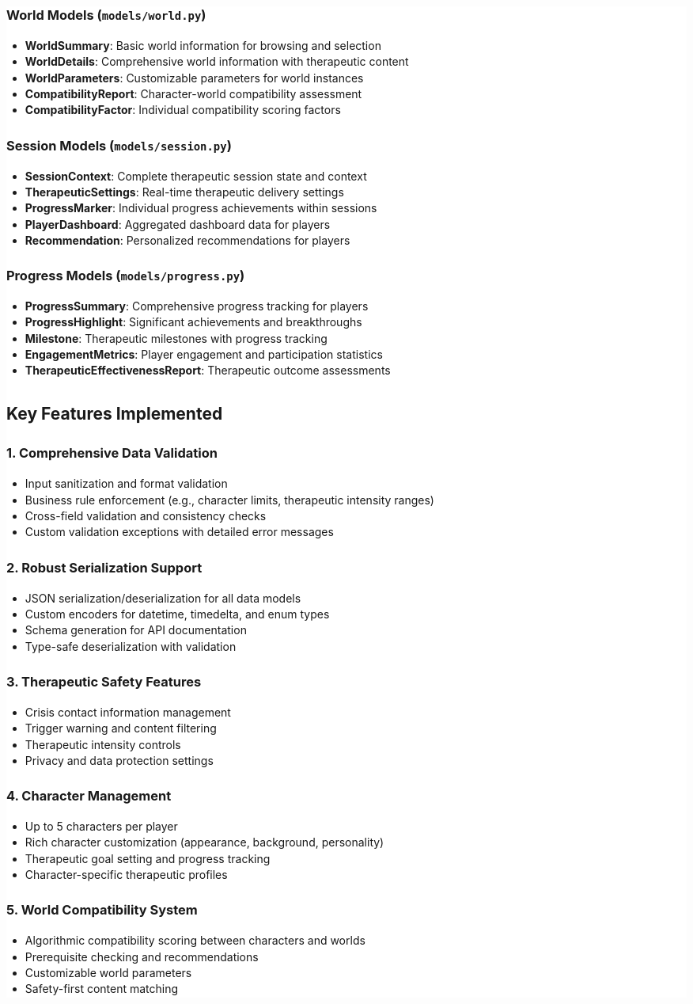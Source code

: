 ### World Models (`models/world.py`)
- **WorldSummary**: Basic world information for browsing and selection
- **WorldDetails**: Comprehensive world information with therapeutic content
- **WorldParameters**: Customizable parameters for world instances
- **CompatibilityReport**: Character-world compatibility assessment
- **CompatibilityFactor**: Individual compatibility scoring factors

### Session Models (`models/session.py`)
- **SessionContext**: Complete therapeutic session state and context
- **TherapeuticSettings**: Real-time therapeutic delivery settings
- **ProgressMarker**: Individual progress achievements within sessions
- **PlayerDashboard**: Aggregated dashboard data for players
- **Recommendation**: Personalized recommendations for players

### Progress Models (`models/progress.py`)
- **ProgressSummary**: Comprehensive progress tracking for players
- **ProgressHighlight**: Significant achievements and breakthroughs
- **Milestone**: Therapeutic milestones with progress tracking
- **EngagementMetrics**: Player engagement and participation statistics
- **TherapeuticEffectivenessReport**: Therapeutic outcome assessments

## Key Features Implemented

### 1. Comprehensive Data Validation
- Input sanitization and format validation
- Business rule enforcement (e.g., character limits, therapeutic intensity ranges)
- Cross-field validation and consistency checks
- Custom validation exceptions with detailed error messages

### 2. Robust Serialization Support
- JSON serialization/deserialization for all data models
- Custom encoders for datetime, timedelta, and enum types
- Schema generation for API documentation
- Type-safe deserialization with validation

### 3. Therapeutic Safety Features
- Crisis contact information management
- Trigger warning and content filtering
- Therapeutic intensity controls
- Privacy and data protection settings

### 4. Character Management
- Up to 5 characters per player
- Rich character customization (appearance, background, personality)
- Therapeutic goal setting and progress tracking
- Character-specific therapeutic profiles

### 5. World Compatibility System
- Algorithmic compatibility scoring between characters and worlds
- Prerequisite checking and recommendations
- Customizable world parameters
- Safety-first content matching
